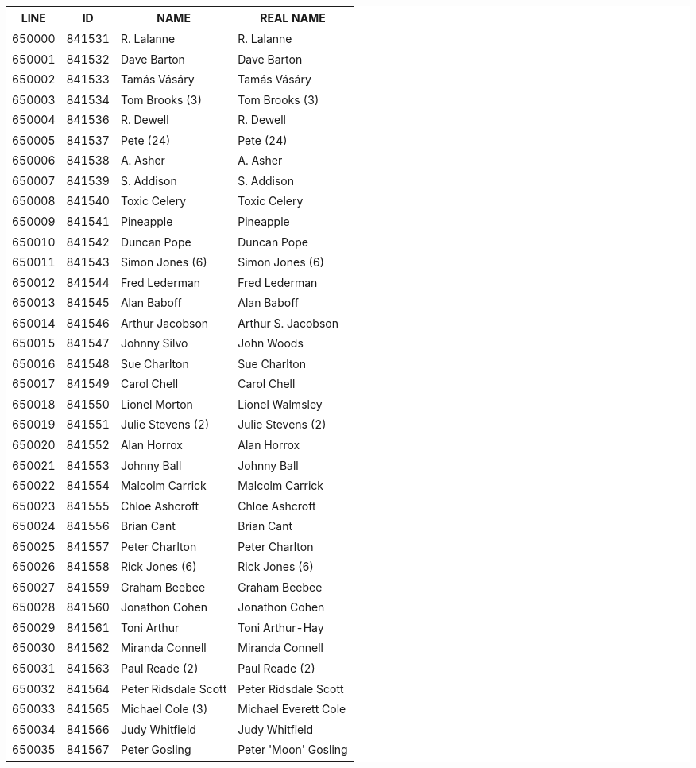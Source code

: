 | LINE   | ID        | NAME      | REAL NAME  |
| ------ | --------- | --------- | ---------- |
| 650000 | 841531 | R. Lalanne | R. Lalanne |
| 650001 | 841532 | Dave Barton | Dave Barton |
| 650002 | 841533 | Tamás Vásáry | Tamás Vásáry |
| 650003 | 841534 | Tom Brooks (3) | Tom Brooks (3) |
| 650004 | 841536 | R. Dewell | R. Dewell |
| 650005 | 841537 | Pete (24) | Pete (24) |
| 650006 | 841538 | A. Asher | A. Asher |
| 650007 | 841539 | S. Addison | S. Addison |
| 650008 | 841540 | Toxic Celery | Toxic Celery |
| 650009 | 841541 | Pineapple | Pineapple |
| 650010 | 841542 | Duncan Pope | Duncan Pope |
| 650011 | 841543 | Simon Jones (6) | Simon Jones (6) |
| 650012 | 841544 | Fred Lederman | Fred Lederman |
| 650013 | 841545 | Alan Baboff | Alan Baboff |
| 650014 | 841546 | Arthur Jacobson | Arthur S. Jacobson |
| 650015 | 841547 | Johnny Silvo | John Woods |
| 650016 | 841548 | Sue Charlton | Sue Charlton |
| 650017 | 841549 | Carol Chell | Carol Chell |
| 650018 | 841550 | Lionel Morton | Lionel Walmsley |
| 650019 | 841551 | Julie Stevens (2) | Julie Stevens (2) |
| 650020 | 841552 | Alan Horrox | Alan Horrox |
| 650021 | 841553 | Johnny Ball | Johnny Ball |
| 650022 | 841554 | Malcolm Carrick | Malcolm Carrick |
| 650023 | 841555 | Chloe Ashcroft | Chloe Ashcroft |
| 650024 | 841556 | Brian Cant | Brian Cant |
| 650025 | 841557 | Peter Charlton | Peter Charlton |
| 650026 | 841558 | Rick Jones (6) | Rick Jones (6) |
| 650027 | 841559 | Graham Beebee | Graham Beebee |
| 650028 | 841560 | Jonathon Cohen | Jonathon Cohen |
| 650029 | 841561 | Toni Arthur | Toni Arthur-Hay |
| 650030 | 841562 | Miranda Connell | Miranda Connell |
| 650031 | 841563 | Paul Reade (2) | Paul Reade (2) |
| 650032 | 841564 | Peter Ridsdale Scott | Peter Ridsdale Scott |
| 650033 | 841565 | Michael Cole (3) | Michael Everett Cole |
| 650034 | 841566 | Judy Whitfield | Judy Whitfield |
| 650035 | 841567 | Peter Gosling | Peter 'Moon' Gosling |